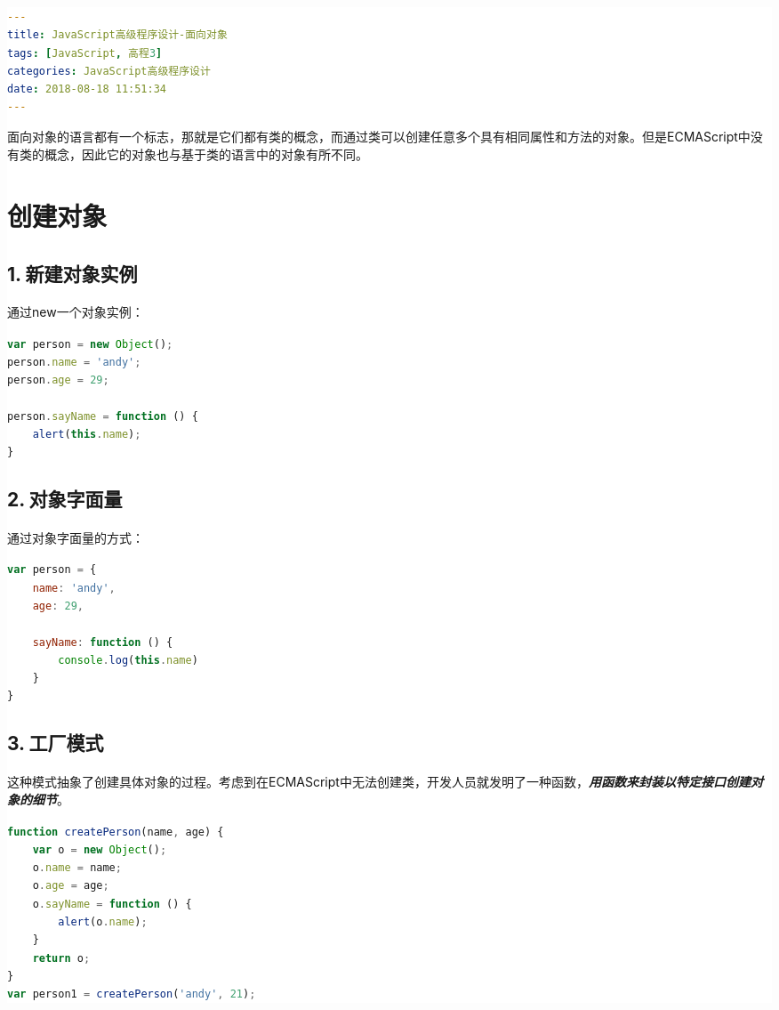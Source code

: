 ```yaml
---
title: JavaScript高级程序设计-面向对象
tags: [JavaScript, 高程3]
categories: JavaScript高级程序设计
date: 2018-08-18 11:51:34
---
```


面向对象的语言都有一个标志，那就是它们都有类的概念，而通过类可以创建任意多个具有相同属性和方法的对象。但是ECMAScript中没有类的概念，因此它的对象也与基于类的语言中的对象有所不同。

# 创建对象

## 1. 新建对象实例

通过new一个对象实例：

```javascript
var person = new Object();
person.name = 'andy';
person.age = 29;

person.sayName = function () {
    alert(this.name);
}
```

## 2. 对象字面量

通过对象字面量的方式：

```javascript
var person = {
    name: 'andy',
    age: 29,

    sayName: function () {
        console.log(this.name)
    }
}
```

## 3. 工厂模式

这种模式抽象了创建具体对象的过程。考虑到在ECMAScript中无法创建类，开发人员就发明了一种函数，***用函数来封装以特定接口创建对象的细节***。

```javascript
function createPerson(name, age) {
    var o = new Object();
    o.name = name;
    o.age = age;
    o.sayName = function () {
        alert(o.name);
    }
    return o;
}
var person1 = createPerson('andy', 21);
```

